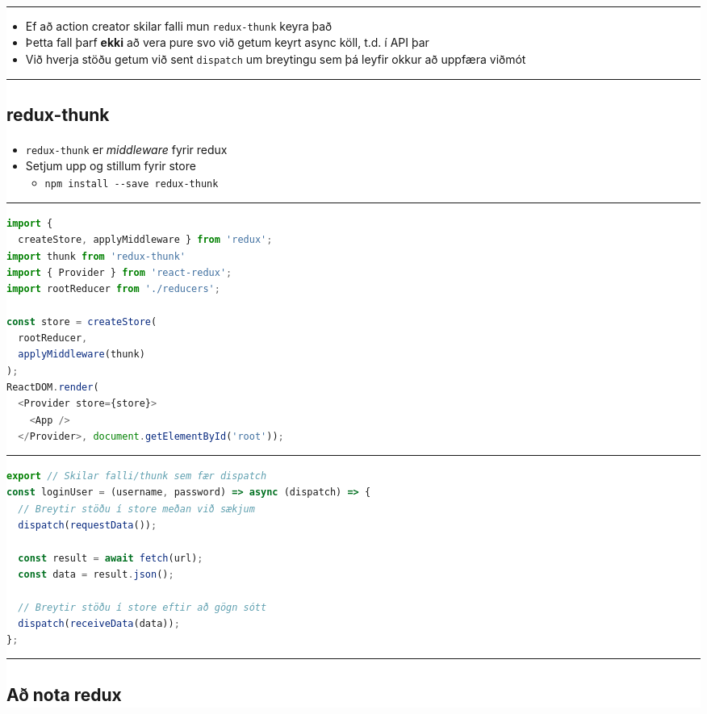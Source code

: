 ***

* Ef að action creator skilar falli mun `redux-thunk` keyra það
* Þetta fall þarf **ekki** að vera pure svo við getum keyrt async köll, t.d. í API þar
* Við hverja stöðu getum við sent `dispatch` um breytingu sem þá leyfir okkur að uppfæra viðmót

***

## redux-thunk

* `redux-thunk` er _middleware_ fyrir redux
* Setjum  upp og stillum fyrir store
  - `npm install --save redux-thunk`

***

```javascript
import {
  createStore, applyMiddleware } from 'redux';
import thunk from 'redux-thunk'
import { Provider } from 'react-redux';
import rootReducer from './reducers';

const store = createStore(
  rootReducer,
  applyMiddleware(thunk)
);
ReactDOM.render(
  <Provider store={store}>
    <App />
  </Provider>, document.getElementById('root'));
```

***

```javascript
export // Skilar falli/thunk sem fær dispatch
const loginUser = (username, password) => async (dispatch) => {
  // Breytir stöðu í store meðan við sækjum
  dispatch(requestData());

  const result = await fetch(url);
  const data = result.json();

  // Breytir stöðu í store eftir að gögn sótt
  dispatch(receiveData(data));
};

```

***

## Að nota redux
